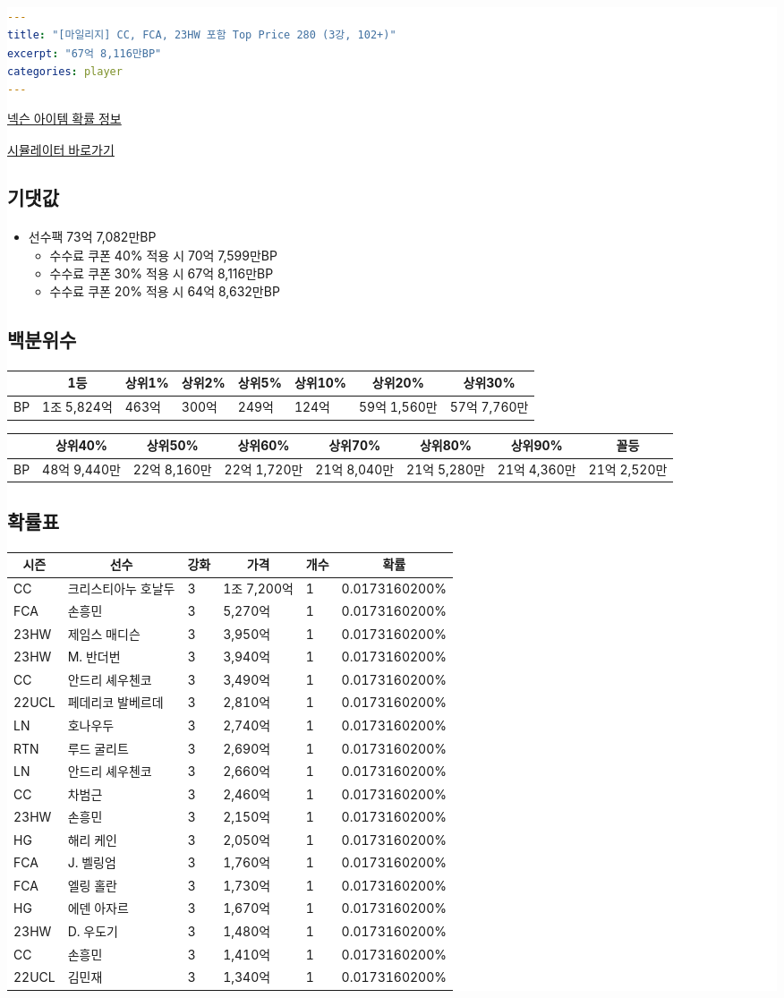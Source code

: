 ```yaml
---
title: "[마일리지] CC, FCA, 23HW 포함 Top Price 280 (3강, 102+)"
excerpt: "67억 8,116만BP"
categories: player
---
```

[넥슨 아이템 확률 정보](http://iteminfo.nexon.com/probability/fco?sn=7908)

[시뮬레이터 바로가기](/simulator/7908)
## 기댓값
- 선수팩 73억 7,082만BP
  - 수수료 쿠폰 40% 적용 시 70억 7,599만BP
  - 수수료 쿠폰 30% 적용 시 67억 8,116만BP
  - 수수료 쿠폰 20% 적용 시 64억 8,632만BP


## 백분위수

||1등|상위1%|상위2%|상위5%|상위10%|상위20%|상위30%|
|---|---|---|---|---|---|---|---|
|BP|1조 5,824억|463억|300억|249억|124억|59억 1,560만|57억 7,760만|

||상위40%|상위50%|상위60%|상위70%|상위80%|상위90%|꼴등|
|---|---|---|---|---|---|---|---|
|BP|48억 9,440만|22억 8,160만|22억 1,720만|21억 8,040만|21억 5,280만|21억 4,360만|21억 2,520만|


## 확률표

|시즌|선수|강화|가격|개수|확률|
|---|---|---|---|---|---|
|CC|크리스티아누 호날두|3|1조 7,200억|1|0.0173160200%|
|FCA|손흥민|3|5,270억|1|0.0173160200%|
|23HW|제임스 매디슨|3|3,950억|1|0.0173160200%|
|23HW|M. 반더번|3|3,940억|1|0.0173160200%|
|CC|안드리 셰우첸코|3|3,490억|1|0.0173160200%|
|22UCL|페데리코 발베르데|3|2,810억|1|0.0173160200%|
|LN|호나우두|3|2,740억|1|0.0173160200%|
|RTN|루드 굴리트|3|2,690억|1|0.0173160200%|
|LN|안드리 셰우첸코|3|2,660억|1|0.0173160200%|
|CC|차범근|3|2,460억|1|0.0173160200%|
|23HW|손흥민|3|2,150억|1|0.0173160200%|
|HG|해리 케인|3|2,050억|1|0.0173160200%|
|FCA|J. 벨링엄|3|1,760억|1|0.0173160200%|
|FCA|엘링 홀란|3|1,730억|1|0.0173160200%|
|HG|에덴 아자르|3|1,670억|1|0.0173160200%|
|23HW|D. 우도기|3|1,480억|1|0.0173160200%|
|CC|손흥민|3|1,410억|1|0.0173160200%|
|22UCL|김민재|3|1,340억|1|0.0173160200%|